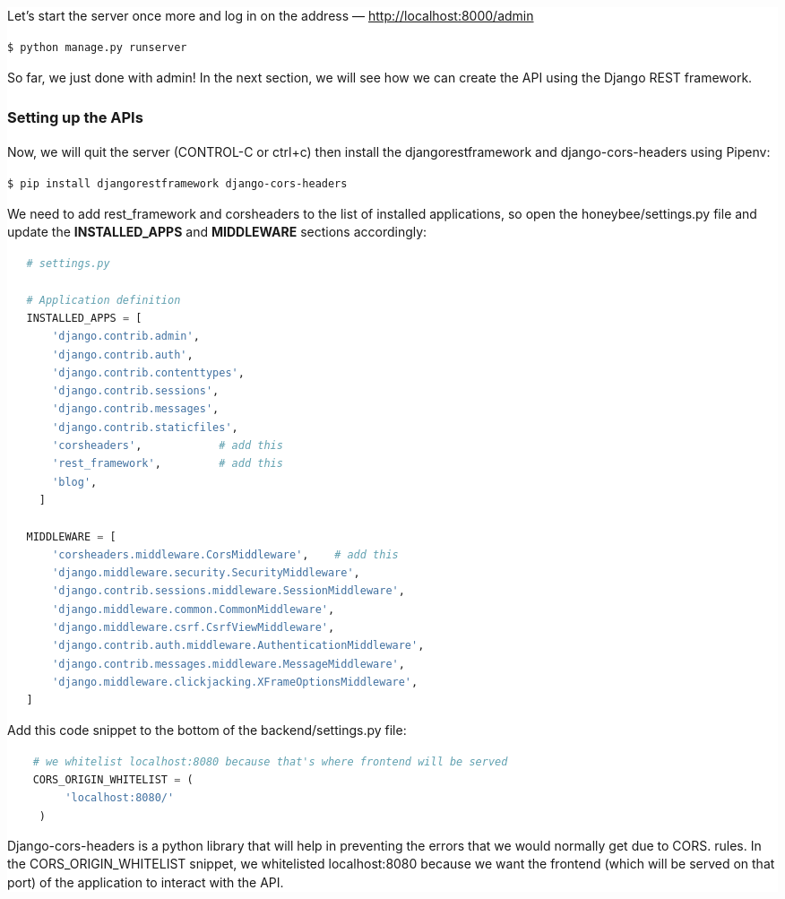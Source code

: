 Let’s start the server once more and log in on the address — [http://localhost:8000/admin](http://localhost:8000/admin)
```zsh
$ python manage.py runserver
```
So far, we just done with admin! In the next section, we will see how we can create the API using the Django REST framework.

### Setting up the APIs

Now, we will quit the server (CONTROL-C or ctrl+c) then install the djangorestframework and django-cors-headers using Pipenv:
```zsh
$ pip install djangorestframework django-cors-headers
```
We need to add rest_framework and corsheaders to the list of installed applications, so open the honeybee/settings.py file and update the **INSTALLED_APPS** and **MIDDLEWARE** sections accordingly:
 ```python
    # settings.py

    # Application definition
    INSTALLED_APPS = [
        'django.contrib.admin',
        'django.contrib.auth',
        'django.contrib.contenttypes',
        'django.contrib.sessions',
        'django.contrib.messages',
        'django.contrib.staticfiles',
        'corsheaders',            # add this
        'rest_framework',         # add this 
        'blog',
      ]

    MIDDLEWARE = [
        'corsheaders.middleware.CorsMiddleware',    # add this
        'django.middleware.security.SecurityMiddleware',
        'django.contrib.sessions.middleware.SessionMiddleware',
        'django.middleware.common.CommonMiddleware',
        'django.middleware.csrf.CsrfViewMiddleware',
        'django.contrib.auth.middleware.AuthenticationMiddleware',
        'django.contrib.messages.middleware.MessageMiddleware',
        'django.middleware.clickjacking.XFrameOptionsMiddleware',
    ]
```
Add this code snippet to the bottom of the backend/settings.py file:
```python
    # we whitelist localhost:8080 because that's where frontend will be served
    CORS_ORIGIN_WHITELIST = (
         'localhost:8080/'
     )
```
Django-cors-headers is a python library that will help in preventing the errors that we would normally get due to CORS. rules. In the CORS_ORIGIN_WHITELIST snippet, we whitelisted localhost:8080 because we want the frontend (which will be served on that port) of the application to interact with the API.
